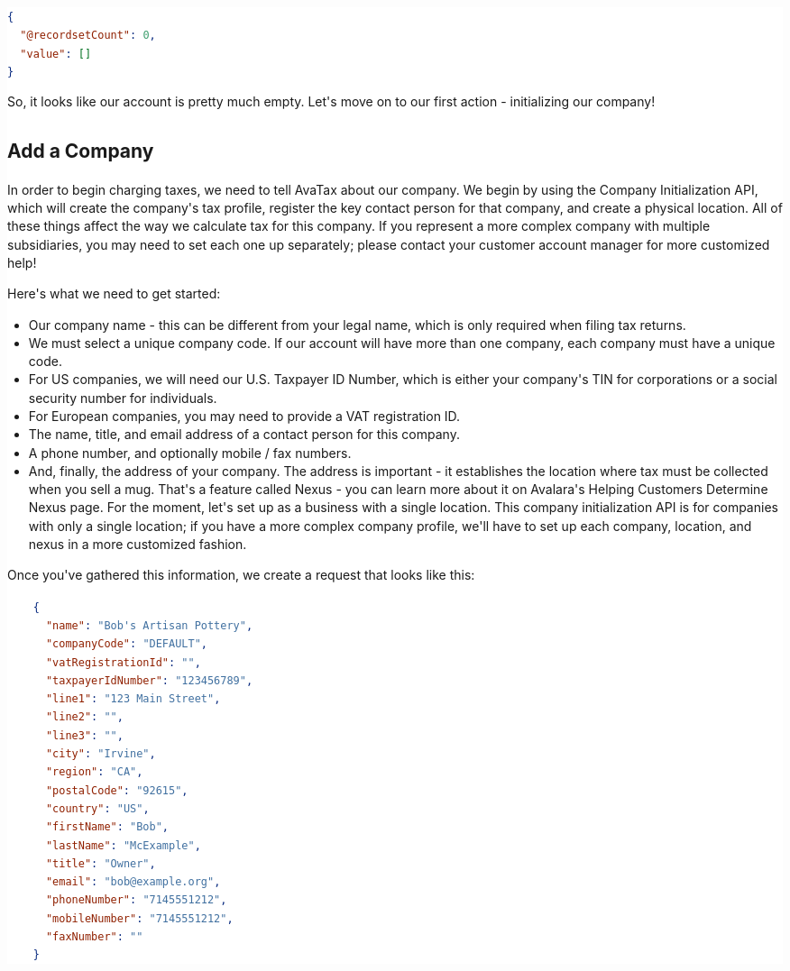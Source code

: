 ```json
{
  "@recordsetCount": 0,
  "value": []
}
```

So, it looks like our account is pretty much empty.  Let's move on to our first action - initializing our company!

<h2>Add a Company</h2>

In order to begin charging taxes, we need to tell AvaTax about our company.  We begin by using the Company Initialization API, which will create the company's tax profile, register the key contact person for that company, and create a physical location.  All of these things affect the way we calculate tax for this company.  If you represent a more complex company with multiple subsidiaries, you may need to set each one up separately; please contact your customer account manager for more customized help!

Here's what we need to get started:
<ul class="normal">
<li>Our company name - this can be different from your legal name, which is only required when filing tax returns.</li>
<li>We must select a unique company code.  If our account will have more than one company, each company must have a unique code.</li>
<li>For US companies, we will need our U.S. Taxpayer ID Number, which is either your company's TIN for corporations or a social security number for individuals.</li>
<li>For European companies, you may need to provide a VAT registration ID.</li>
<li>The name, title, and email address of a contact person for this company.</li>
<li>A phone number, and optionally mobile / fax numbers.</li>
<li>And, finally, the address of your company.  The address is important - it establishes the location where tax must be collected when you sell a mug.  That's a feature called Nexus - you can learn more about it on Avalara's Helping Customers Determine Nexus page.  For the moment, let's set up as a business with a single location.  This company initialization API is for companies with only a single location; if you have a more complex company profile, we'll have to set up each company, location, and nexus in a more customized fashion.</li>
</ul>

Once you've gathered this information, we create a request that looks like this:

```json
	{
	  "name": "Bob's Artisan Pottery",
	  "companyCode": "DEFAULT",
	  "vatRegistrationId": "",
	  "taxpayerIdNumber": "123456789",
	  "line1": "123 Main Street",
	  "line2": "",
	  "line3": "",
	  "city": "Irvine",
	  "region": "CA",
	  "postalCode": "92615",
	  "country": "US",
	  "firstName": "Bob",
	  "lastName": "McExample",
	  "title": "Owner",
	  "email": "bob@example.org",
	  "phoneNumber": "7145551212",
	  "mobileNumber": "7145551212",
	  "faxNumber": ""
	}
```
